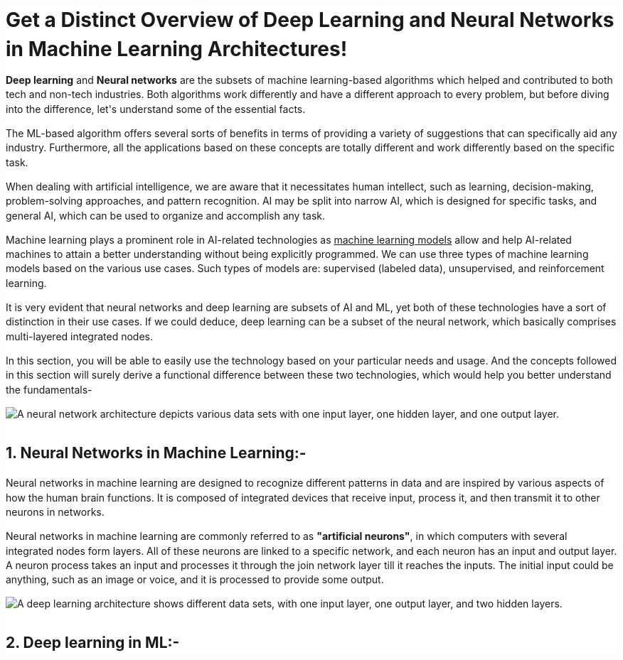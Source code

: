 
<span style=" font-weight:bold; font-size:28px">  Get a Distinct Overview of Deep Learning and Neural Networks in Machine Learning Architectures! </span>

**Deep learning** and **Neural networks** are the subsets of machine learning-based algorithms which helped and contributed to both tech and non-tech industries. Both algorithms work differently and have a different approach to every problem, but before diving into the difference, let's understand some of the essential facts.

The ML-based algorithm offers several sorts of benefits in terms of providing a variety of suggestions that can specifically aid any industry. Furthermore, all the applications based on these concepts are totally different and work differently based on the specific task.

When dealing with artificial intelligence, we are aware that it necessitates human intellect, such as learning, decision-making, problem-solving approaches, and pattern recognition. AI may be split into narrow AI, which is designed for specific tasks, and general AI, which can be used to organize and accomplish any task.

Machine learning plays a prominent role in AI-related technologies as <a href="https://blog.learnbay.co/octoml-the-coolest-platform-for-faster-machine-learning-model-deployment" target="_blank">machine learning models</a> allow and help AI-related machines to attain a better understanding without being explicitly programmed. We can use three types of machine learning models based on the various use cases. Such types of models are: supervised (labeled data), unsupervised, and reinforcement learning.

It is very evident that neural networks and deep learning are subsets of AI and ML, yet both of these technologies have a sort of distinction in their use cases. If we could deduce, deep learning can be a subset of the neural network, which basically comprises multi-layered integrated nodes.

In this section, you will be able to easily use the technology based on your particular needs and usage. And the concepts followed in this section will surely derive a functional difference between these two technologies, which would help you better understand the fundamentals-

<Image src="https://learnbay-wb.s3.ap-south-1.amazonaws.com/main-blog/blog/dlnn-2.jpg" style="width:100%" class="img" alt="A neural network architecture depicts various data sets with one input layer, one hidden layer, and one output layer."/>

## 1. Neural Networks in Machine Learning:-

Neural networks in machine learning are designed to recognize different patterns in data and are inspired by various aspects of how the human brain functions. It is composed of integrated devices that receive input, process it, and then transmit it to other neurons in networks.

Neural networks in machine learning are commonly referred to as **"artificial neurons"**, in which computers with several integrated nodes form layers. All of these neurons are linked to a specific network, and each neuron has an input and output layer. A neuron process takes an input and processes it through the join network layer till it reaches the inputs. The initial input could be anything, such as an image or voice, and it is processed to provide some output.

<Image src="https://learnbay-wb.s3.ap-south-1.amazonaws.com/main-blog/blog/dlnn-3.jpg" style="width:100%" class="img" alt="A deep learning architecture shows different data sets, with one input layer, one output layer, and two hidden layers."/>

## 2. Deep learning in ML:-  
